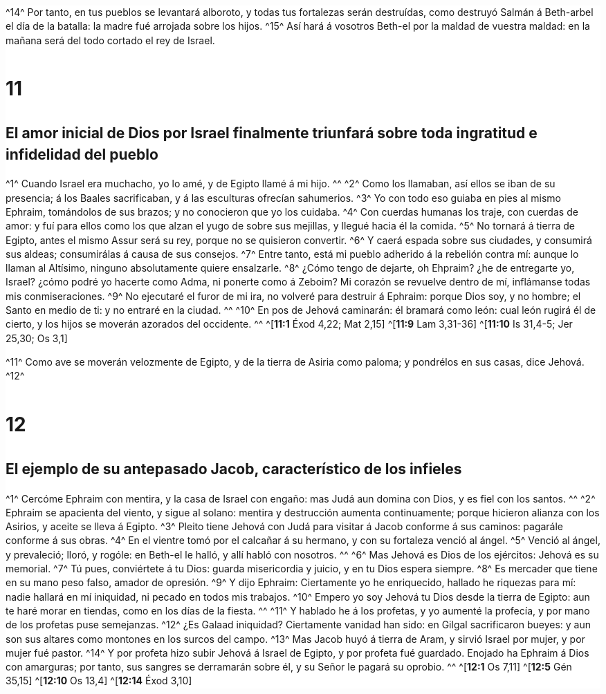 ^14^ Por tanto, en tus pueblos se levantará alboroto, y todas tus fortalezas serán destruídas, como destruyó Salmán á Beth-arbel el día de la batalla: la madre fué arrojada sobre los hijos. ^15^ Así hará á vosotros Beth-el por la maldad de vuestra maldad: en la mañana será del todo cortado el rey de Israel. 

# 11 
## El amor inicial de Dios por Israel finalmente triunfará sobre toda ingratitud e infidelidad del pueblo
^1^ Cuando Israel era muchacho, yo lo amé, y de Egipto llamé á mi hijo. ^^ ^2^ Como los llamaban, así ellos se iban de su presencia; á los Baales sacrificaban, y á las esculturas ofrecían sahumerios. ^3^ Yo con todo eso guiaba en pies al mismo Ephraim, tomándolos de sus brazos; y no conocieron que yo los cuidaba. ^4^ Con cuerdas humanas los traje, con cuerdas de amor: y fuí para ellos como los que alzan el yugo de sobre sus mejillas, y llegué hacia él la comida. ^5^ No tornará á tierra de Egipto, antes el mismo Assur será su rey, porque no se quisieron convertir. ^6^ Y caerá espada sobre sus ciudades, y consumirá sus aldeas; consumirálas á causa de sus consejos. ^7^ Entre tanto, está mi pueblo adherido á la rebelión contra mí: aunque lo llaman al Altísimo, ninguno absolutamente quiere ensalzarle. ^8^ ¿Cómo tengo de dejarte, oh Ehpraim? ¿he de entregarte yo, Israel? ¿cómo podré yo hacerte como Adma, ni ponerte como á Zeboim? Mi corazón se revuelve dentro de mí, inflámanse todas mis conmiseraciones. ^9^ No ejecutaré el furor de mi ira, no volveré para destruir á Ephraim: porque Dios soy, y no hombre; el Santo en medio de ti: y no entraré en la ciudad. ^^ ^10^ En pos de Jehová caminarán: él bramará como león: cual león rugirá él de cierto, y los hijos se moverán azorados del occidente. ^^ 
^[**11:1** Éxod 4,22; Mat 2,15] ^[**11:9** Lam 3,31-36] ^[**11:10** Is 31,4-5; Jer 25,30; Os 3,1]

^11^ Como ave se moverán velozmente de Egipto, y de la tierra de Asiria como paloma; y pondrélos en sus casas, dice Jehová. ^12^ 

# 12 
## El ejemplo de su antepasado Jacob, característico de los infieles
^1^ Cercóme Ephraim con mentira, y la casa de Israel con engaño: mas Judá aun domina con Dios, y es fiel con los santos. ^^ ^2^ Ephraim se apacienta del viento, y sigue al solano: mentira y destrucción aumenta continuamente; porque hicieron alianza con los Asirios, y aceite se lleva á Egipto. ^3^ Pleito tiene Jehová con Judá para visitar á Jacob conforme á sus caminos: pagarále conforme á sus obras. ^4^ En el vientre tomó por el calcañar á su hermano, y con su fortaleza venció al ángel. ^5^ Venció al ángel, y prevaleció; lloró, y rogóle: en Beth-el le halló, y allí habló con nosotros. ^^ ^6^ Mas Jehová es Dios de los ejércitos: Jehová es su memorial. ^7^ Tú pues, conviértete á tu Dios: guarda misericordia y juicio, y en tu Dios espera siempre. ^8^ Es mercader que tiene en su mano peso falso, amador de opresión. ^9^ Y dijo Ephraim: Ciertamente yo he enriquecido, hallado he riquezas para mí: nadie hallará en mí iniquidad, ni pecado en todos mis trabajos. ^10^ Empero yo soy Jehová tu Dios desde la tierra de Egipto: aun te haré morar en tiendas, como en los días de la fiesta. ^^ ^11^ Y hablado he á los profetas, y yo aumenté la profecía, y por mano de los profetas puse semejanzas. ^12^ ¿Es Galaad iniquidad? Ciertamente vanidad han sido: en Gilgal sacrificaron bueyes: y aun son sus altares como montones en los surcos del campo. ^13^ Mas Jacob huyó á tierra de Aram, y sirvió Israel por mujer, y por mujer fué pastor. ^14^ Y por profeta hizo subir Jehová á Israel de Egipto, y por profeta fué guardado. Enojado ha Ephraim á Dios con amarguras; por tanto, sus sangres se derramarán sobre él, y su Señor le pagará su oprobio. ^^ 
^[**12:1** Os 7,11] ^[**12:5** Gén 35,15] ^[**12:10** Os 13,4] ^[**12:14** Éxod 3,10] 
